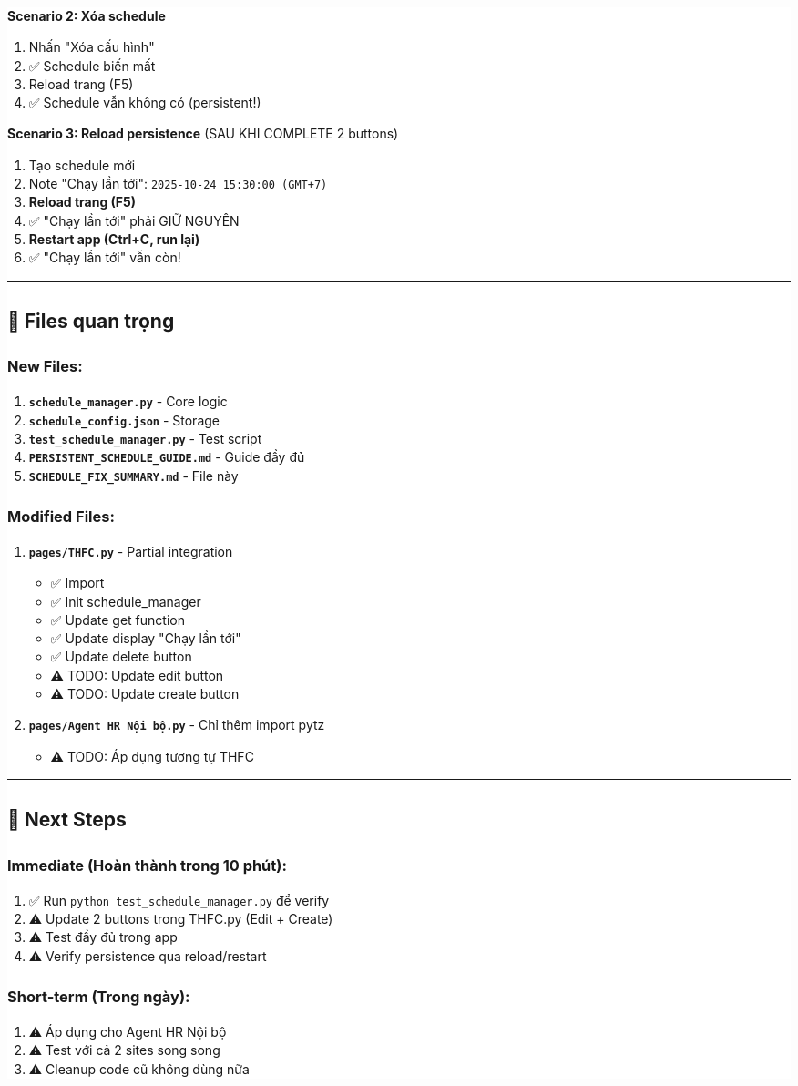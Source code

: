 **Scenario 2: Xóa schedule**
1. Nhấn "Xóa cấu hình"
2. ✅ Schedule biến mất
3. Reload trang (F5)
4. ✅ Schedule vẫn không có (persistent!)

**Scenario 3: Reload persistence** (SAU KHI COMPLETE 2 buttons)
1. Tạo schedule mới
2. Note "Chạy lần tới": `2025-10-24 15:30:00 (GMT+7)`
3. **Reload trang (F5)**
4. ✅ "Chạy lần tới" phải GIỮ NGUYÊN
5. **Restart app (Ctrl+C, run lại)**
6. ✅ "Chạy lần tới" vẫn còn!

---

## 📁 Files quan trọng

### New Files:
1. **`schedule_manager.py`** - Core logic
2. **`schedule_config.json`** - Storage
3. **`test_schedule_manager.py`** - Test script
4. **`PERSISTENT_SCHEDULE_GUIDE.md`** - Guide đầy đủ
5. **`SCHEDULE_FIX_SUMMARY.md`** - File này

### Modified Files:
1. **`pages/THFC.py`** - Partial integration
   - ✅ Import
   - ✅ Init schedule_manager
   - ✅ Update get function
   - ✅ Update display "Chạy lần tới"
   - ✅ Update delete button
   - ⚠️ TODO: Update edit button
   - ⚠️ TODO: Update create button

2. **`pages/Agent HR Nội bộ.py`** - Chỉ thêm import pytz
   - ⚠️ TODO: Áp dụng tương tự THFC

---

## 🚀 Next Steps

### Immediate (Hoàn thành trong 10 phút):
1. ✅ Run `python test_schedule_manager.py` để verify
2. ⚠️ Update 2 buttons trong THFC.py (Edit + Create)
3. ⚠️ Test đầy đủ trong app
4. ⚠️ Verify persistence qua reload/restart

### Short-term (Trong ngày):
1. ⚠️ Áp dụng cho Agent HR Nội bộ
2. ⚠️ Test với cả 2 sites song song
3. ⚠️ Cleanup code cũ không dùng nữa
